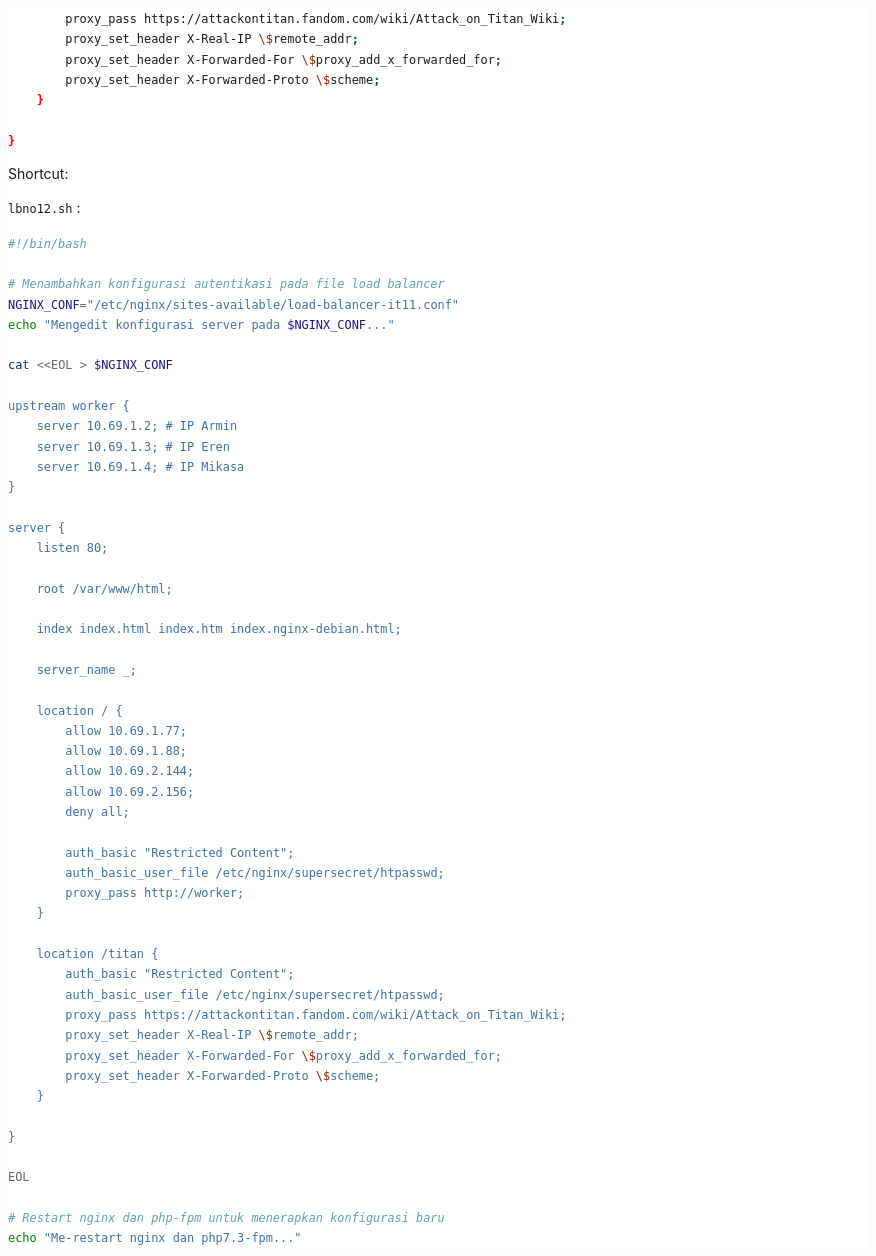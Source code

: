 ```bash
		proxy_pass https://attackontitan.fandom.com/wiki/Attack_on_Titan_Wiki;
		proxy_set_header X-Real-IP \$remote_addr;
		proxy_set_header X-Forwarded-For \$proxy_add_x_forwarded_for;
		proxy_set_header X-Forwarded-Proto \$scheme;
	}

}
```

Shortcut:

`lbno12.sh` :

```bash
#!/bin/bash

# Menambahkan konfigurasi autentikasi pada file load balancer
NGINX_CONF="/etc/nginx/sites-available/load-balancer-it11.conf"
echo "Mengedit konfigurasi server pada $NGINX_CONF..."

cat <<EOL > $NGINX_CONF

upstream worker {
	server 10.69.1.2; # IP Armin
	server 10.69.1.3; # IP Eren
	server 10.69.1.4; # IP Mikasa
}

server {
	listen 80;

	root /var/www/html;

	index index.html index.htm index.nginx-debian.html;

	server_name _;

	location / {
		allow 10.69.1.77;
		allow 10.69.1.88;
		allow 10.69.2.144;
		allow 10.69.2.156;
		deny all;
	
		auth_basic "Restricted Content";
		auth_basic_user_file /etc/nginx/supersecret/htpasswd;
		proxy_pass http://worker;
	}
	
	location /titan {
		auth_basic "Restricted Content";
		auth_basic_user_file /etc/nginx/supersecret/htpasswd;
		proxy_pass https://attackontitan.fandom.com/wiki/Attack_on_Titan_Wiki;
		proxy_set_header X-Real-IP \$remote_addr;
		proxy_set_header X-Forwarded-For \$proxy_add_x_forwarded_for;
		proxy_set_header X-Forwarded-Proto \$scheme;
	}

}

EOL

# Restart nginx dan php-fpm untuk menerapkan konfigurasi baru
echo "Me-restart nginx dan php7.3-fpm..."
```